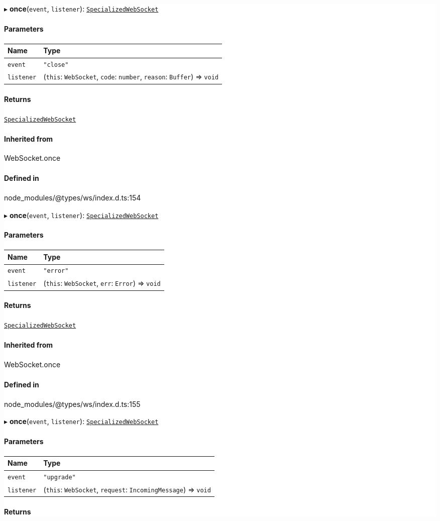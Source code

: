 ▸ **once**(`event`, `listener`): [`SpecializedWebSocket`](sockets.SpecializedWebSocket.md)

#### Parameters

| Name | Type |
| :------ | :------ |
| `event` | ``"close"`` |
| `listener` | (`this`: `WebSocket`, `code`: `number`, `reason`: `Buffer`) => `void` |

#### Returns

[`SpecializedWebSocket`](sockets.SpecializedWebSocket.md)

#### Inherited from

WebSocket.once

#### Defined in

node_modules/@types/ws/index.d.ts:154

▸ **once**(`event`, `listener`): [`SpecializedWebSocket`](sockets.SpecializedWebSocket.md)

#### Parameters

| Name | Type |
| :------ | :------ |
| `event` | ``"error"`` |
| `listener` | (`this`: `WebSocket`, `err`: `Error`) => `void` |

#### Returns

[`SpecializedWebSocket`](sockets.SpecializedWebSocket.md)

#### Inherited from

WebSocket.once

#### Defined in

node_modules/@types/ws/index.d.ts:155

▸ **once**(`event`, `listener`): [`SpecializedWebSocket`](sockets.SpecializedWebSocket.md)

#### Parameters

| Name | Type |
| :------ | :------ |
| `event` | ``"upgrade"`` |
| `listener` | (`this`: `WebSocket`, `request`: `IncomingMessage`) => `void` |

#### Returns
